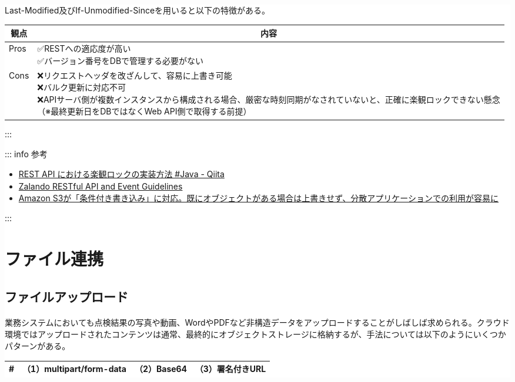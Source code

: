 Last-Modified及びIf-Unmodified-Sinceを用いると以下の特徴がある。

| 観点 | 内容                                                                                                                                                                                                                                                     |
| ---- | -------------------------------------------------------------------------------------------------------------------------------------------------------------------------------------------------------------------------------------------------------- |
| Pros | ✅️RESTへの適応度が高い<br>✅️バージョン番号をDBで管理する必要がない                                                                                                                                                                                     |
| Cons | ❌️リクエストヘッダを改ざんして、容易に上書き可能<br>❌️バルク更新に対応不可<br>❌️APIサーバ側が複数インスタンスから構成される場合、厳密な時刻同期がなされていないと、正確に楽観ロックできない懸念<br>（※最終更新日をDBではなくWeb API側で取得する前提） |

:::

::: info 参考

- [REST API における楽観ロックの実装方法 \#Java \- Qiita](https://qiita.com/nannany_stores/items/c4585a2373c15d84c1d9)
- [Zalando RESTful API and Event Guidelines](https://opensource.zalando.com/restful-api-guidelines/#optimistic-locking)
- [Amazon S3が「条件付き書き込み」に対応。既にオブジェクトがある場合は上書きせず、分散アプリケーションでの利用が容易に](https://www.publickey1.jp/blog/24/amazon_s3_1.html)

:::

# ファイル連携

## ファイルアップロード

業務システムにおいても点検結果の写真や動画、WordやPDFなど非構造データをアップロードすることがしばしば求められる。クラウド環境ではアップロードされたコンテンツは通常、最終的にオブジェクトストレージに格納するが、手法については以下のようにいくつかパターンがある。

| #    | （1）multipart/form-data                       | （2）Base64                                                                      | （3）署名付きURL                                                                                                                                                                                                               |
| ---- | ---------------------------------------------- | -------------------------------------------------------------------------------- | ------------------------------------------------------------------------------------------------------------------------------------------------------------------------------------------------------------------------------ |
